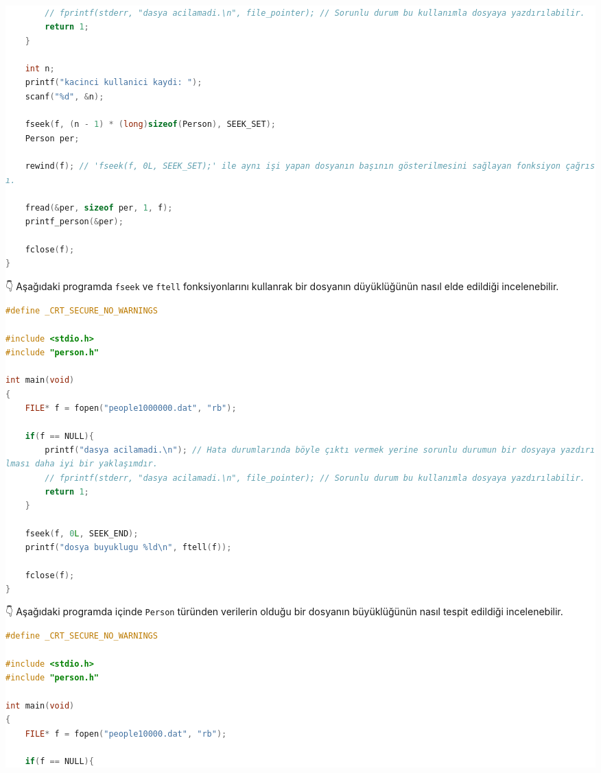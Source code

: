 ```C
        // fprintf(stderr, "dasya acilamadi.\n", file_pointer); // Sorunlu durum bu kullanımla dosyaya yazdırılabilir.
        return 1;
    }

    int n;
    printf("kacinci kullanici kaydi: ");
    scanf("%d", &n);
    
    fseek(f, (n - 1) * (long)sizeof(Person), SEEK_SET);
    Person per;

    rewind(f); // 'fseek(f, 0L, SEEK_SET);' ile aynı işi yapan dosyanın başının gösterilmesini sağlayan fonksiyon çağrısı.
    
    fread(&per, sizeof per, 1, f);
    printf_person(&per);

    fclose(f);
}
```



👇 Aşağıdaki programda `fseek` ve `ftell` fonksiyonlarını kullanrak bir dosyanın düyüklüğünün nasıl elde edildiği incelenebilir.
```C
#define _CRT_SECURE_NO_WARNINGS

#include <stdio.h>
#include "person.h"

int main(void)
{
    FILE* f = fopen("people1000000.dat", "rb");

    if(f == NULL){
        printf("dasya acilamadi.\n"); // Hata durumlarında böyle çıktı vermek yerine sorunlu durumun bir dosyaya yazdırılması daha iyi bir yaklaşımdır.
        // fprintf(stderr, "dasya acilamadi.\n", file_pointer); // Sorunlu durum bu kullanımla dosyaya yazdırılabilir.
        return 1;
    }

    fseek(f, 0L, SEEK_END);
    printf("dosya buyuklugu %ld\n", ftell(f));

    fclose(f);
}
```



👇 Aşağıdaki programda içinde `Person` türünden verilerin olduğu bir dosyanın büyüklüğünün nasıl tespit edildiği incelenebilir.
```C
#define _CRT_SECURE_NO_WARNINGS

#include <stdio.h>
#include "person.h"

int main(void)
{
    FILE* f = fopen("people10000.dat", "rb");

    if(f == NULL){
```